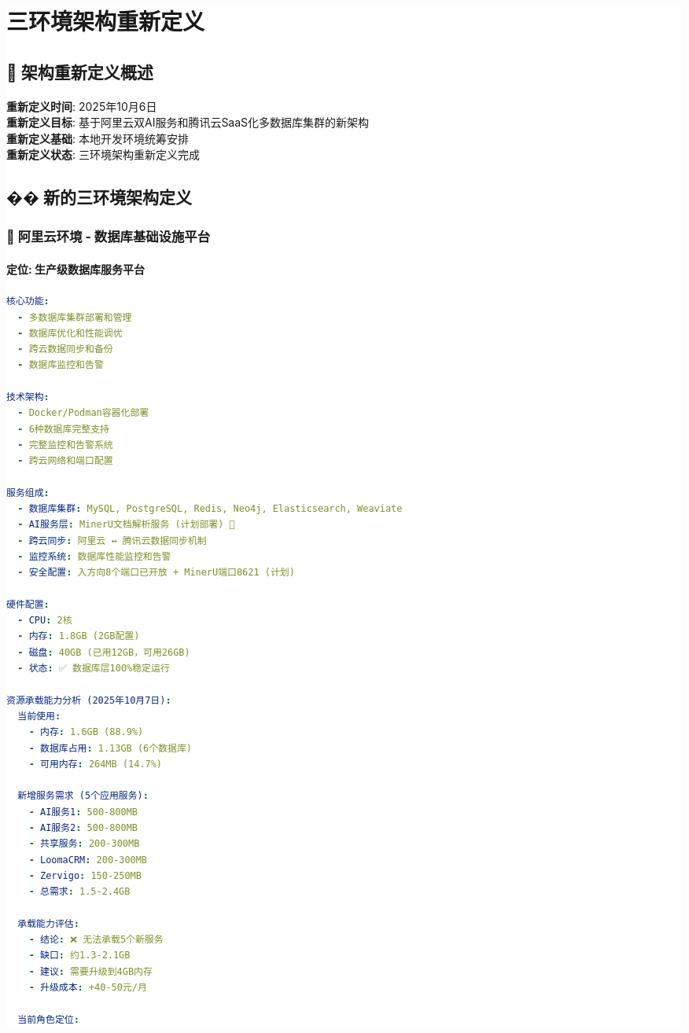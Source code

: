 # 三环境架构重新定义

## 🎯 架构重新定义概述

**重新定义时间**: 2025年10月6日  
**重新定义目标**: 基于阿里云双AI服务和腾讯云SaaS化多数据库集群的新架构  
**重新定义基础**: 本地开发环境统筹安排  
**重新定义状态**: 三环境架构重新定义完成

## �� 新的三环境架构定义

### 🚀 **阿里云环境** - 数据库基础设施平台

#### 定位: 生产级数据库服务平台
```yaml
核心功能:
  - 多数据库集群部署和管理
  - 数据库优化和性能调优
  - 跨云数据同步和备份
  - 数据库监控和告警

技术架构:
  - Docker/Podman容器化部署
  - 6种数据库完整支持
  - 完整监控和告警系统
  - 跨云网络和端口配置

服务组成:
  - 数据库集群: MySQL, PostgreSQL, Redis, Neo4j, Elasticsearch, Weaviate
  - AI服务层: MinerU文档解析服务 (计划部署) 🎯
  - 跨云同步: 阿里云 ↔ 腾讯云数据同步机制
  - 监控系统: 数据库性能监控和告警
  - 安全配置: 入方向8个端口已开放 + MinerU端口8621 (计划)

硬件配置:
  - CPU: 2核
  - 内存: 1.8GB (2GB配置)
  - 磁盘: 40GB (已用12GB，可用26GB)
  - 状态: ✅ 数据库层100%稳定运行

资源承载能力分析 (2025年10月7日):
  当前使用:
    - 内存: 1.6GB (88.9%)
    - 数据库占用: 1.13GB (6个数据库)
    - 可用内存: 264MB (14.7%)
  
  新增服务需求 (5个应用服务):
    - AI服务1: 500-800MB
    - AI服务2: 500-800MB
    - 共享服务: 200-300MB
    - LoomaCRM: 200-300MB
    - Zervigo: 150-250MB
    - 总需求: 1.5-2.4GB
  
  承载能力评估:
    - 结论: ❌ 无法承载5个新服务
    - 缺口: 约1.3-2.1GB
    - 建议: 需要升级到4GB内存
    - 升级成本: +40-50元/月
  
  当前角色定位:
```